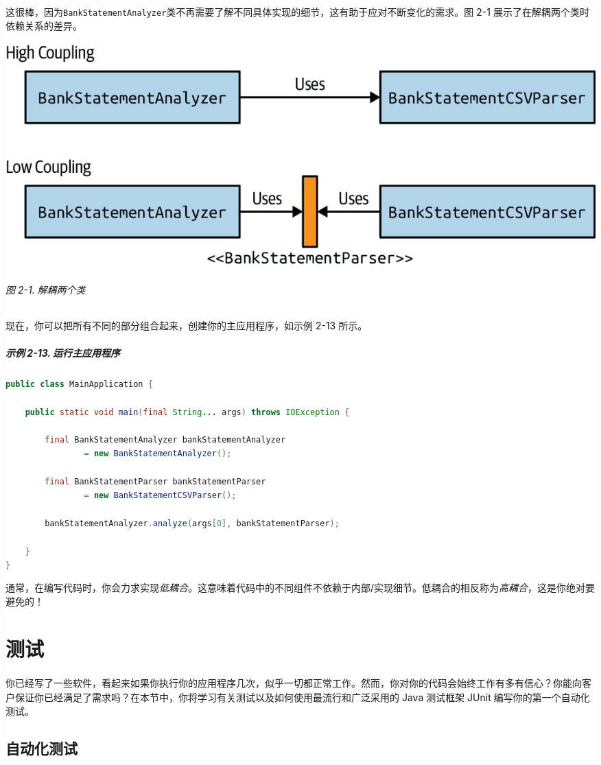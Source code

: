 这很棒，因为`BankStatementAnalyzer`类不再需要了解不同具体实现的细节，这有助于应对不断变化的需求。图 2-1 展示了在解耦两个类时依赖关系的差异。

![解耦两个类](img/rwsd_0201.png)

###### 图 2-1\. 解耦两个类

现在，你可以把所有不同的部分组合起来，创建你的主应用程序，如示例 2-13 所示。

##### 示例 2-13\. 运行主应用程序

```java
public class MainApplication {

    public static void main(final String... args) throws IOException {

        final BankStatementAnalyzer bankStatementAnalyzer
                = new BankStatementAnalyzer();

        final BankStatementParser bankStatementParser
                = new BankStatementCSVParser();

        bankStatementAnalyzer.analyze(args[0], bankStatementParser);

    }
}
```

通常，在编写代码时，你会力求实现*低耦合*。这意味着代码中的不同组件不依赖于内部/实现细节。低耦合的相反称为*高耦合*，这是你绝对要避免的！

# 测试

你已经写了一些软件，看起来如果你执行你的应用程序几次，似乎一切都正常工作。然而，你对你的代码会始终工作有多有信心？你能向客户保证你已经满足了需求吗？在本节中，你将学习有关测试以及如何使用最流行和广泛采用的 Java 测试框架 JUnit 编写你的第一个自动化测试。

## 自动化测试
